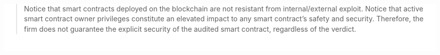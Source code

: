 >

> Notice that smart contracts deployed on the blockchain are not resistant from internal/external exploit. Notice that active smart contract owner privileges constitute an elevated impact to any smart contract’s safety and security. Therefore, the firm does not guarantee the explicit security of the audited smart contract, regardless of the verdict.

  

<br/>